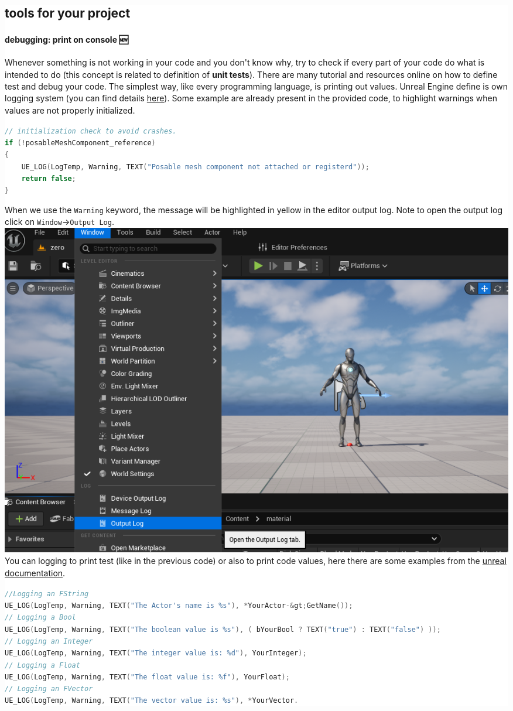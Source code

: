 
## tools for your project
#### debugging: print on console  :new:
Whenever something is not working in your code and you don't know why, try to check if every part of your code do what is intended to do (this concept is related to definition of **unit tests**). There are many tutorial and resources online on how to define test and debug your code. The simplest way, like every programming language, is printing out values. Unreal Engine define is own logging system (you can find details [here](https://unrealcommunity.wiki/logging-lgpidy6i)). 
Some example are already present in the provided code, to highlight warnings when values are not properly initialized.
```cpp
// initialization check to avoid crashes.
if (!posableMeshComponent_reference)
{
	UE_LOG(LogTemp, Warning, TEXT("Posable mesh component not attached or registerd"));
	return false;
}
```
When we use the `Warning` keyword, the message will be highlighted in yellow in the editor output log. Note to open the output log click on `Window`&rarr;`Output Log`.
![alt text](images/ikutils/ikutilis-outputlog.png "ikutils-outputlog")
You can logging to print test (like in the previous code) or also to print code values, here there are some examples from the [unreal documentation](https://unrealcommunity.wiki/logging-lgpidy6i).
```cpp
//Logging an FString
UE_LOG(LogTemp, Warning, TEXT("The Actor's name is %s"), *YourActor-&gt;GetName());
// Logging a Bool
UE_LOG(LogTemp, Warning, TEXT("The boolean value is %s"), ( bYourBool ? TEXT("true") : TEXT("false") ));
// Logging an Integer
UE_LOG(LogTemp, Warning, TEXT("The integer value is: %d"), YourInteger);
// Logging a Float
UE_LOG(LogTemp, Warning, TEXT("The float value is: %f"), YourFloat);
// Logging an FVector
UE_LOG(LogTemp, Warning, TEXT("The vector value is: %s"), *YourVector.
```